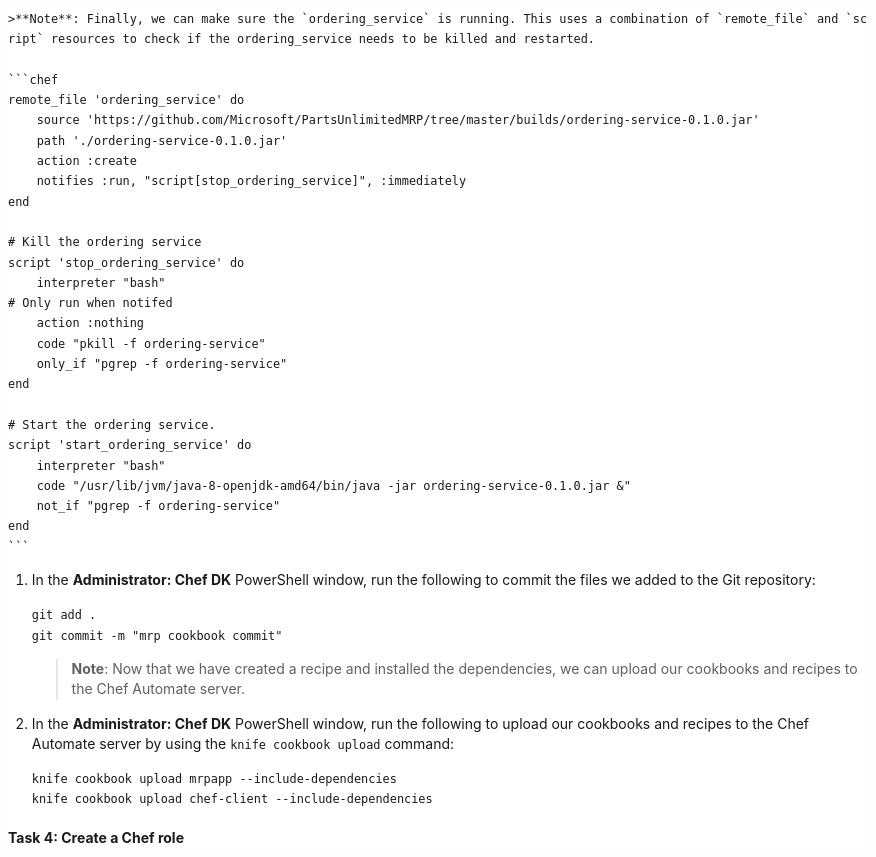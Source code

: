     >**Note**: Finally, we can make sure the `ordering_service` is running. This uses a combination of `remote_file` and `script` resources to check if the ordering_service needs to be killed and restarted. 

    ```chef
 	remote_file 'ordering_service' do
 		source 'https://github.com/Microsoft/PartsUnlimitedMRP/tree/master/builds/ordering-service-0.1.0.jar'
 		path './ordering-service-0.1.0.jar'
 		action :create
 		notifies :run, "script[stop_ordering_service]", :immediately
 	end

 	# Kill the ordering service
 	script 'stop_ordering_service' do
 		interpreter "bash"
 	# Only run when notifed
 		action :nothing
 		code "pkill -f ordering-service"
 		only_if "pgrep -f ordering-service"
 	end

 	# Start the ordering service.
 	script 'start_ordering_service' do
 		interpreter "bash"
 		code "/usr/lib/jvm/java-8-openjdk-amd64/bin/java -jar ordering-service-0.1.0.jar &"
 		not_if "pgrep -f ordering-service"
 	end
    ```

1.  In the **Administrator: Chef DK** PowerShell window, run the following to commit the files we added to the Git repository:

    ```git
    git add .
    git commit -m "mrp cookbook commit"
    ```

    >**Note**: Now that we have created a recipe and installed the dependencies, we can upload our cookbooks and recipes to the Chef Automate server.

1.  In the **Administrator: Chef DK** PowerShell window, run the following to upload our cookbooks and recipes to the Chef Automate server by using the `knife cookbook upload` command:

    ```chef
    knife cookbook upload mrpapp --include-dependencies
    knife cookbook upload chef-client --include-dependencies
    ```

#### Task 4: Create a Chef role
